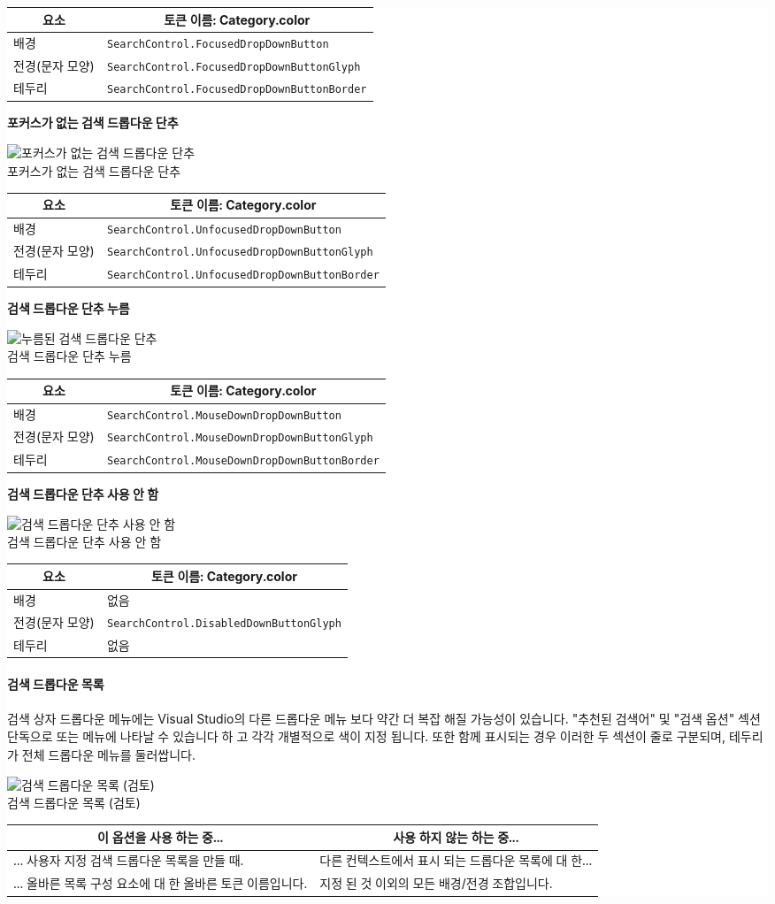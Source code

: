 | 요소 | 토큰 이름: Category.color |
| --- | --- |
| 배경 | `SearchControl.FocusedDropDownButton` |
| 전경(문자 모양) | `SearchControl.FocusedDropDownButtonGlyph` |
| 테두리 | `SearchControl.FocusedDropDownButtonBorder` |

**포커스가 없는 검색 드롭다운 단추**

![포커스가 없는 검색 드롭다운 단추](../../extensibility/ux-guidelines/media/0303-116_searchdropdownbuttonunfocused.png "0303 116_SearchDropdownButtonUnfocused")<br />포커스가 없는 검색 드롭다운 단추

| 요소 | 토큰 이름: Category.color |
| --- | --- |
| 배경 | `SearchControl.UnfocusedDropDownButton` |
| 전경(문자 모양) | `SearchControl.UnfocusedDropDownButtonGlyph` |
| 테두리 | `SearchControl.UnfocusedDropDownButtonBorder` |

**검색 드롭다운 단추 누름**

![누름된 검색 드롭다운 단추](../../extensibility/ux-guidelines/media/0303-116-2_searchdropdownbuttonpressed.png "0303-116-2_SearchDropdownButtonPressed")<br />검색 드롭다운 단추 누름

| 요소 | 토큰 이름: Category.color |
| --- | --- |
| 배경 | `SearchControl.MouseDownDropDownButton` |
| 전경(문자 모양) | `SearchControl.MouseDownDropDownButtonGlyph` |
| 테두리 | `SearchControl.MouseDownDropDownButtonBorder` |

**검색 드롭다운 단추 사용 안 함**

![검색 드롭다운 단추 사용 안 함](../../extensibility/ux-guidelines/media/0303-123_searchdropdownbuttondisabled.png "0303 123_SearchDropdownButtonDisabled")<br />검색 드롭다운 단추 사용 안 함

| 요소 | 토큰 이름: Category.color |
| --- | --- |
| 배경 | 없음 |
| 전경(문자 모양) | `SearchControl.DisabledDownButtonGlyph` |
| 테두리 | 없음 |

#### <a name="search-drop-down-lists"></a>검색 드롭다운 목록
검색 상자 드롭다운 메뉴에는 Visual Studio의 다른 드롭다운 메뉴 보다 약간 더 복잡 해질 가능성이 있습니다. "추천된 검색어" 및 "검색 옵션" 섹션 단독으로 또는 메뉴에 나타날 수 있습니다 하 고 각각 개별적으로 색이 지정 됩니다. 또한 함께 표시되는 경우 이러한 두 섹션이 줄로 구분되며, 테두리가 전체 드롭다운 메뉴를 둘러쌉니다.

![검색 드롭다운 목록 (검토)](../../extensibility/ux-guidelines/media/0303-124_searchdropdownredline.png "0303 124_SearchDropdownRedline")<br />검색 드롭다운 목록 (검토)

| 이 옵션을 사용 하는 중... | 사용 하지 않는 하는 중... |
| --- | --- |
| ... 사용자 지정 검색 드롭다운 목록을 만들 때. | 다른 컨텍스트에서 표시 되는 드롭다운 목록에 대 한... |
| ... 올바른 목록 구성 요소에 대 한 올바른 토큰 이름입니다. | 지정 된 것 이외의 모든 배경/전경 조합입니다. |
